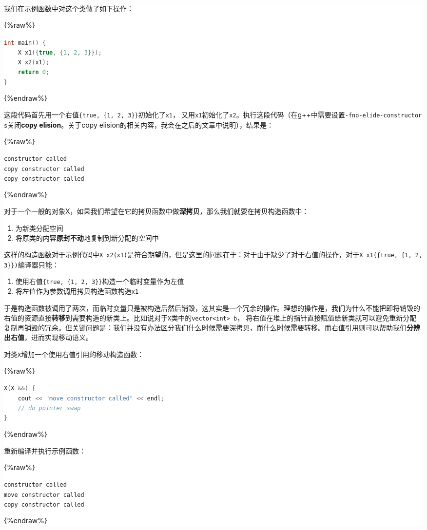 
我们在示例函数中对这个类做了如下操作：

{%raw%}
```cpp
int main() {
    X x1({true, {1, 2, 3}});
    X x2(x1);
    return 0;
}
```
{%endraw%}


这段代码首先用一个右值`{true, {1, 2, 3}}`初始化了`x1`， 又用`x1`初始化了`x2`。执行这段代码（在g++中需要设置`-fno-elide-constructors`关闭**copy elision**。关于copy elision的相关内容，我会在之后的文章中说明），结果是：

{%raw%}
```bash
constructor called
copy constructor called
copy constructor called
```
{%endraw%}


对于一个一般的对象X，如果我们希望在它的拷贝函数中做**深拷贝**，那么我们就要在拷贝构造函数中：

1. 为新类分配空间
2. 将原类的内容**原封不动**地复制到新分配的空间中

这样的构造函数对于示例代码中`X x2(x1)`是符合期望的，但是这里的问题在于：对于由于缺少了对于右值的操作，对于`X x1({true, {1, 2, 3}})`编译器只能：

1. 使用右值`{true, {1, 2, 3}}`构造一个临时变量作为左值
2. 将左值作为参数调用拷贝构造函数构造`x1`

于是构造函数被调用了两次，而临时变量只是被构造后然后销毁，这其实是一个冗余的操作。理想的操作是，我们为什么不能把即将销毁的右值的资源直接**转移**到需要构造的新类上。比如说对于`X`类中的`vector<int> b`， 将右值在堆上的指针直接赋值给新类就可以避免重新分配复制再销毁的冗余。但关键问题是：我们并没有办法区分我们什么时候需要深拷贝，而什么时候需要转移。而右值引用则可以帮助我们**分辨出右值**，进而实现移动语义。

对类`X`增加一个使用右值引用的移动构造函数：

{%raw%}
```cpp
X(X &&) {
    cout << "move constructor called" << endl;
    // do pointer swap
}
```
{%endraw%}


重新编译并执行示例函数：

{%raw%}
```bash
constructor called
move constructor called
copy constructor called
```
{%endraw%}
